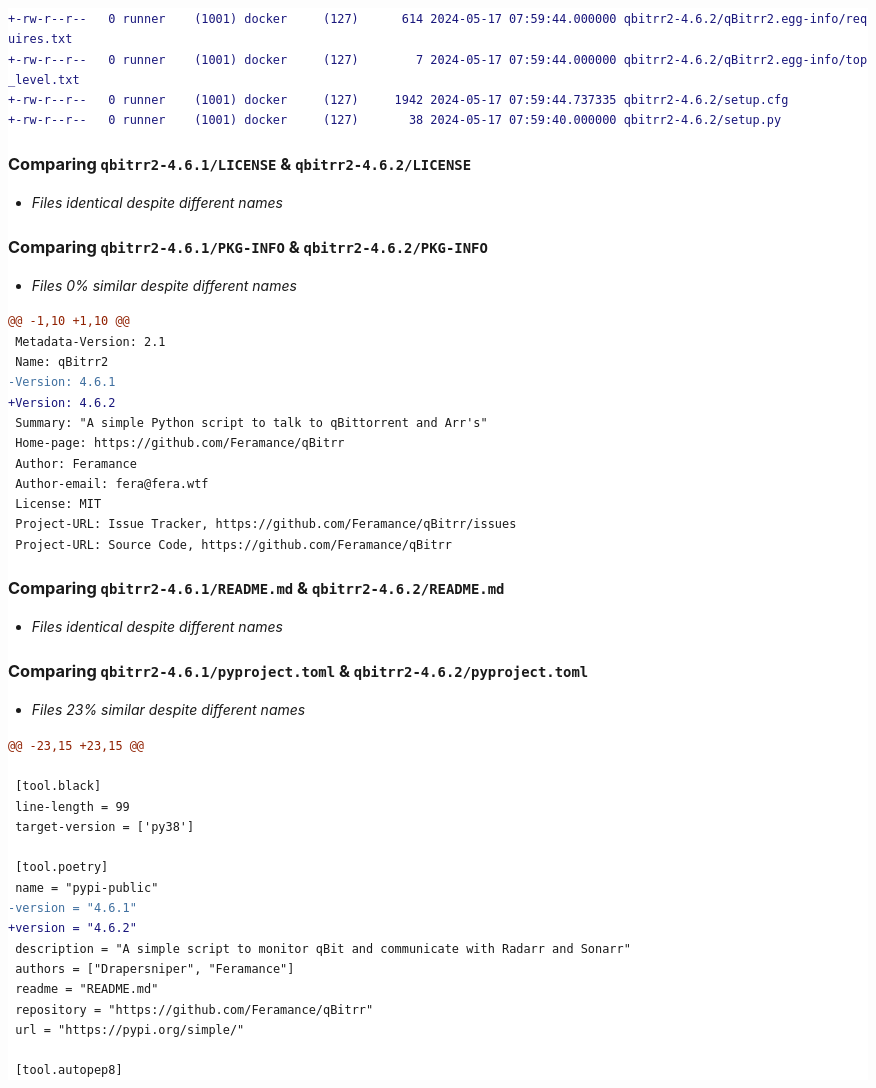 ```diff
+-rw-r--r--   0 runner    (1001) docker     (127)      614 2024-05-17 07:59:44.000000 qbitrr2-4.6.2/qBitrr2.egg-info/requires.txt
+-rw-r--r--   0 runner    (1001) docker     (127)        7 2024-05-17 07:59:44.000000 qbitrr2-4.6.2/qBitrr2.egg-info/top_level.txt
+-rw-r--r--   0 runner    (1001) docker     (127)     1942 2024-05-17 07:59:44.737335 qbitrr2-4.6.2/setup.cfg
+-rw-r--r--   0 runner    (1001) docker     (127)       38 2024-05-17 07:59:40.000000 qbitrr2-4.6.2/setup.py
```

### Comparing `qbitrr2-4.6.1/LICENSE` & `qbitrr2-4.6.2/LICENSE`

 * *Files identical despite different names*

### Comparing `qbitrr2-4.6.1/PKG-INFO` & `qbitrr2-4.6.2/PKG-INFO`

 * *Files 0% similar despite different names*

```diff
@@ -1,10 +1,10 @@
 Metadata-Version: 2.1
 Name: qBitrr2
-Version: 4.6.1
+Version: 4.6.2
 Summary: "A simple Python script to talk to qBittorrent and Arr's"
 Home-page: https://github.com/Feramance/qBitrr
 Author: Feramance
 Author-email: fera@fera.wtf
 License: MIT
 Project-URL: Issue Tracker, https://github.com/Feramance/qBitrr/issues
 Project-URL: Source Code, https://github.com/Feramance/qBitrr
```

### Comparing `qbitrr2-4.6.1/README.md` & `qbitrr2-4.6.2/README.md`

 * *Files identical despite different names*

### Comparing `qbitrr2-4.6.1/pyproject.toml` & `qbitrr2-4.6.2/pyproject.toml`

 * *Files 23% similar despite different names*

```diff
@@ -23,15 +23,15 @@
 
 [tool.black]
 line-length = 99
 target-version = ['py38']
 
 [tool.poetry]
 name = "pypi-public"
-version = "4.6.1"
+version = "4.6.2"
 description = "A simple script to monitor qBit and communicate with Radarr and Sonarr"
 authors = ["Drapersniper", "Feramance"]
 readme = "README.md"
 repository = "https://github.com/Feramance/qBitrr"
 url = "https://pypi.org/simple/"
 
 [tool.autopep8]
```
